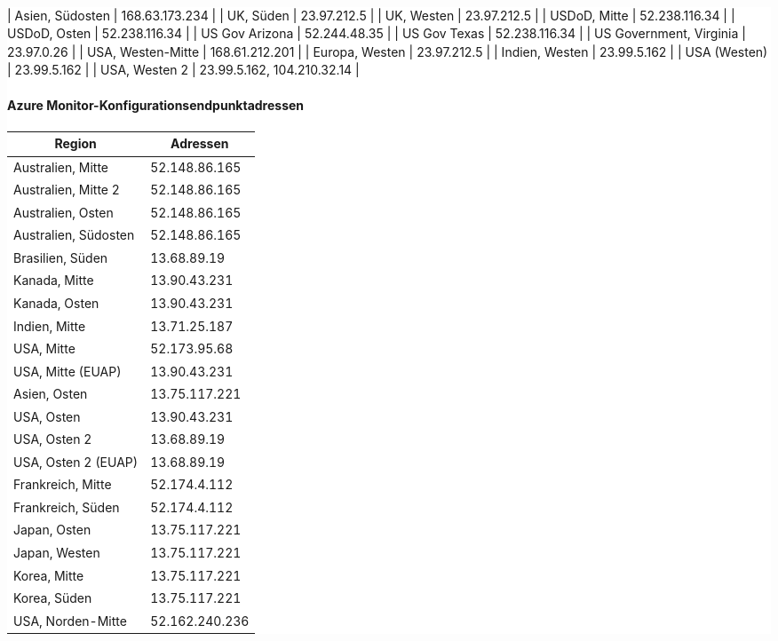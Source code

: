 | Asien, Südosten | 168.63.173.234 |
| UK, Süden | 23.97.212.5 |
| UK, Westen | 23.97.212.5 |
| USDoD, Mitte | 52.238.116.34 |
| USDoD, Osten | 52.238.116.34 |
| US Gov Arizona | 52.244.48.35 |
| US Gov Texas | 52.238.116.34 |
| US Government, Virginia | 23.97.0.26 |
| USA, Westen-Mitte | 168.61.212.201 |
| Europa, Westen | 23.97.212.5 |
| Indien, Westen | 23.99.5.162 |
| USA (Westen) | 23.99.5.162 |
| USA, Westen 2 | 23.99.5.162, 104.210.32.14 |    

#### <a name="azure-monitor-configuration-endpoint-addresses"></a>Azure Monitor-Konfigurationsendpunktadressen

| Region | Adressen |
| --- | --- |
| Australien, Mitte | 52.148.86.165 |
| Australien, Mitte 2 | 52.148.86.165 |
| Australien, Osten | 52.148.86.165 |
| Australien, Südosten | 52.148.86.165 |
| Brasilien, Süden | 13.68.89.19 |
| Kanada, Mitte | 13.90.43.231 |
| Kanada, Osten | 13.90.43.231 |
| Indien, Mitte | 13.71.25.187 |
| USA, Mitte | 52.173.95.68 |
| USA, Mitte (EUAP) | 13.90.43.231 |
| Asien, Osten | 13.75.117.221 |
| USA, Osten | 13.90.43.231 |
| USA, Osten 2 | 13.68.89.19 |    
| USA, Osten 2 (EUAP) | 13.68.89.19 |
| Frankreich, Mitte | 52.174.4.112 |
| Frankreich, Süden | 52.174.4.112 |
| Japan, Osten | 13.75.117.221 |
| Japan, Westen | 13.75.117.221 |
| Korea, Mitte | 13.75.117.221 |
| Korea, Süden | 13.75.117.221 |
| USA, Norden-Mitte | 52.162.240.236 |